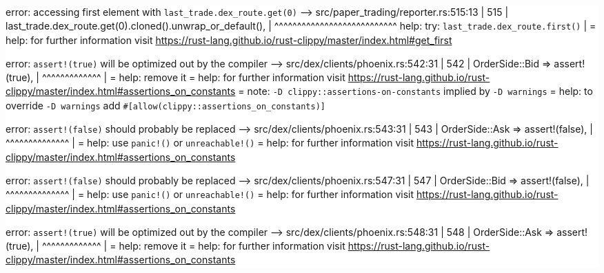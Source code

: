 error: accessing first element with `last_trade.dex_route.get(0)`
   --> src/paper_trading/reporter.rs:515:13
    |
515 |             last_trade.dex_route.get(0).cloned().unwrap_or_default(),
    |             ^^^^^^^^^^^^^^^^^^^^^^^^^^^ help: try: `last_trade.dex_route.first()`
    |
    = help: for further information visit https://rust-lang.github.io/rust-clippy/master/index.html#get_first

error: `assert!(true)` will be optimized out by the compiler
   --> src/dex/clients/phoenix.rs:542:31
    |
542 |             OrderSide::Bid => assert!(true),
    |                               ^^^^^^^^^^^^^
    |
    = help: remove it
    = help: for further information visit https://rust-lang.github.io/rust-clippy/master/index.html#assertions_on_constants
    = note: `-D clippy::assertions-on-constants` implied by `-D warnings`
    = help: to override `-D warnings` add `#[allow(clippy::assertions_on_constants)]`

error: `assert!(false)` should probably be replaced
   --> src/dex/clients/phoenix.rs:543:31
    |
543 |             OrderSide::Ask => assert!(false),
    |                               ^^^^^^^^^^^^^^
    |
    = help: use `panic!()` or `unreachable!()`
    = help: for further information visit https://rust-lang.github.io/rust-clippy/master/index.html#assertions_on_constants

error: `assert!(false)` should probably be replaced
   --> src/dex/clients/phoenix.rs:547:31
    |
547 |             OrderSide::Bid => assert!(false),
    |                               ^^^^^^^^^^^^^^
    |
    = help: use `panic!()` or `unreachable!()`
    = help: for further information visit https://rust-lang.github.io/rust-clippy/master/index.html#assertions_on_constants

error: `assert!(true)` will be optimized out by the compiler
   --> src/dex/clients/phoenix.rs:548:31
    |
548 |             OrderSide::Ask => assert!(true),
    |                               ^^^^^^^^^^^^^
    |
    = help: remove it
    = help: for further information visit https://rust-lang.github.io/rust-clippy/master/index.html#assertions_on_constants
